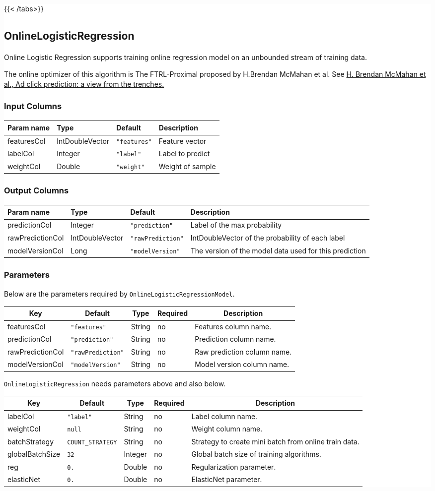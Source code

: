 {{< /tabs>}}

## OnlineLogisticRegression

Online Logistic Regression supports training online regression model on an
unbounded stream of training data. 

The online optimizer of this algorithm is The FTRL-Proximal proposed by
H.Brendan McMahan et al. See [H. Brendan McMahan et al., Ad click prediction: a
view from the trenches.](https://doi.org/10.1145/2487575.2488200)

### Input Columns

| Param name  | Type    | Default      | Description      |
| :---------- | :------ | :----------- | :--------------- |
| featuresCol| IntDoubleVector  | `"features"` | Feature vector   |
| labelCol    | Integer | `"label"`    | Label to predict |
| weightCol   | Double  | `"weight"`   | Weight of sample |

### Output Columns

| Param name       | Type    | Default           | Description                                            |
| :--------------- | :------ | :---------------- | :----------------------------------------------------- |
| predictionCol    | Integer | `"prediction"`    | Label of the max probability                           |
| rawPredictionCol| IntDoubleVector  | `"rawPrediction"` | IntDoubleVector of the probability of each label                |
| modelVersionCol  | Long    | `"modelVersion"`  | The version of the model data used for this prediction |

### Parameters

Below are the parameters required by `OnlineLogisticRegressionModel`.

| Key              | Default           | Type   | Required | Description                 |
| ---------------- | ----------------- | ------ | -------- | --------------------------- |
| featuresCol      | `"features"`      | String | no       | Features column name.       |
| predictionCol    | `"prediction"`    | String | no       | Prediction column name.     |
| rawPredictionCol | `"rawPrediction"` | String | no       | Raw prediction column name. |
| modelVersionCol  | `"modelVersion"`  | String | no       | Model version column name.  |

`OnlineLogisticRegression` needs parameters above and also below.

| Key             | Default          | Type    | Required | Description                                           |
| --------------- | ---------------- | ------- | -------- | ----------------------------------------------------- |
| labelCol        | `"label"`        | String  | no       | Label column name.                                    |
| weightCol       | `null`           | String  | no       | Weight column name.                                   |
| batchStrategy   | `COUNT_STRATEGY` | String  | no       | Strategy to create mini batch from online train data. |
| globalBatchSize | `32`             | Integer | no       | Global batch size of training algorithms.             |
| reg             | `0.`             | Double  | no       | Regularization parameter.                             |
| elasticNet      | `0.`             | Double  | no       | ElasticNet parameter.                                 |
